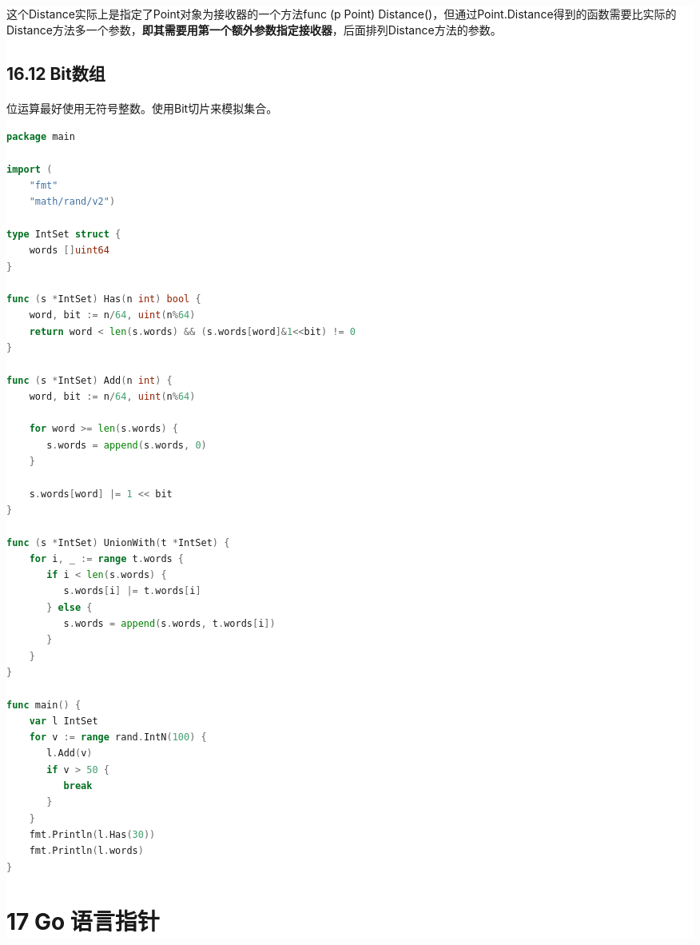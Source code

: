  这个Distance实际上是指定了Point对象为接收器的一个方法func (p Point) Distance()，但通过Point.Distance得到的函数需要比实际的Distance方法多一个参数，**即其需要用第一个额外参数指定接收器**，后面排列Distance方法的参数。
## 16.12 Bit数组

位运算最好使用无符号整数。使用Bit切片来模拟集合。

```go
package main  
  
import (  
    "fmt"  
    "math/rand/v2")  
  
type IntSet struct {  
    words []uint64  
}  
  
func (s *IntSet) Has(n int) bool {  
    word, bit := n/64, uint(n%64)  
    return word < len(s.words) && (s.words[word]&1<<bit) != 0  
}  
  
func (s *IntSet) Add(n int) {  
    word, bit := n/64, uint(n%64)  
  
    for word >= len(s.words) {  
       s.words = append(s.words, 0)  
    }  
  
    s.words[word] |= 1 << bit  
}  
  
func (s *IntSet) UnionWith(t *IntSet) {  
    for i, _ := range t.words {  
       if i < len(s.words) {  
          s.words[i] |= t.words[i]  
       } else {  
          s.words = append(s.words, t.words[i])  
       }  
    }  
}  
  
func main() {  
    var l IntSet  
    for v := range rand.IntN(100) {  
       l.Add(v)  
       if v > 50 {  
          break  
       }  
    }  
    fmt.Println(l.Has(30))  
    fmt.Println(l.words)  
}
```
# 17 Go 语言指针

